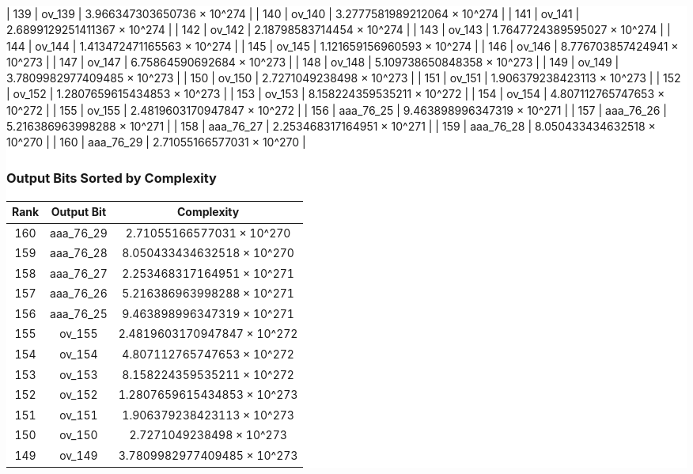 | 139 | ov_139 | 3.966347303650736 × 10^274 |
| 140 | ov_140 | 3.2777581989212064 × 10^274 |
| 141 | ov_141 | 2.6899129251411367 × 10^274 |
| 142 | ov_142 | 2.18798583714454 × 10^274 |
| 143 | ov_143 | 1.7647724389595027 × 10^274 |
| 144 | ov_144 | 1.413472471165563 × 10^274 |
| 145 | ov_145 | 1.121659156960593 × 10^274 |
| 146 | ov_146 | 8.776703857424941 × 10^273 |
| 147 | ov_147 | 6.75864590692684 × 10^273 |
| 148 | ov_148 | 5.109738650848358 × 10^273 |
| 149 | ov_149 | 3.7809982977409485 × 10^273 |
| 150 | ov_150 | 2.7271049238498 × 10^273 |
| 151 | ov_151 | 1.906379238423113 × 10^273 |
| 152 | ov_152 | 1.2807659615434853 × 10^273 |
| 153 | ov_153 | 8.158224359535211 × 10^272 |
| 154 | ov_154 | 4.807112765747653 × 10^272 |
| 155 | ov_155 | 2.4819603170947847 × 10^272 |
| 156 | aaa_76_25 | 9.463898996347319 × 10^271 |
| 157 | aaa_76_26 | 5.216386963998288 × 10^271 |
| 158 | aaa_76_27 | 2.253468317164951 × 10^271 |
| 159 | aaa_76_28 | 8.050433434632518 × 10^270 |
| 160 | aaa_76_29 | 2.71055166577031 × 10^270 |

### Output Bits Sorted by Complexity

| Rank | Output Bit | Complexity |
|:----:|:----------:|:----------:|
| 160 | aaa_76_29 | 2.71055166577031 × 10^270 |
| 159 | aaa_76_28 | 8.050433434632518 × 10^270 |
| 158 | aaa_76_27 | 2.253468317164951 × 10^271 |
| 157 | aaa_76_26 | 5.216386963998288 × 10^271 |
| 156 | aaa_76_25 | 9.463898996347319 × 10^271 |
| 155 | ov_155 | 2.4819603170947847 × 10^272 |
| 154 | ov_154 | 4.807112765747653 × 10^272 |
| 153 | ov_153 | 8.158224359535211 × 10^272 |
| 152 | ov_152 | 1.2807659615434853 × 10^273 |
| 151 | ov_151 | 1.906379238423113 × 10^273 |
| 150 | ov_150 | 2.7271049238498 × 10^273 |
| 149 | ov_149 | 3.7809982977409485 × 10^273 |